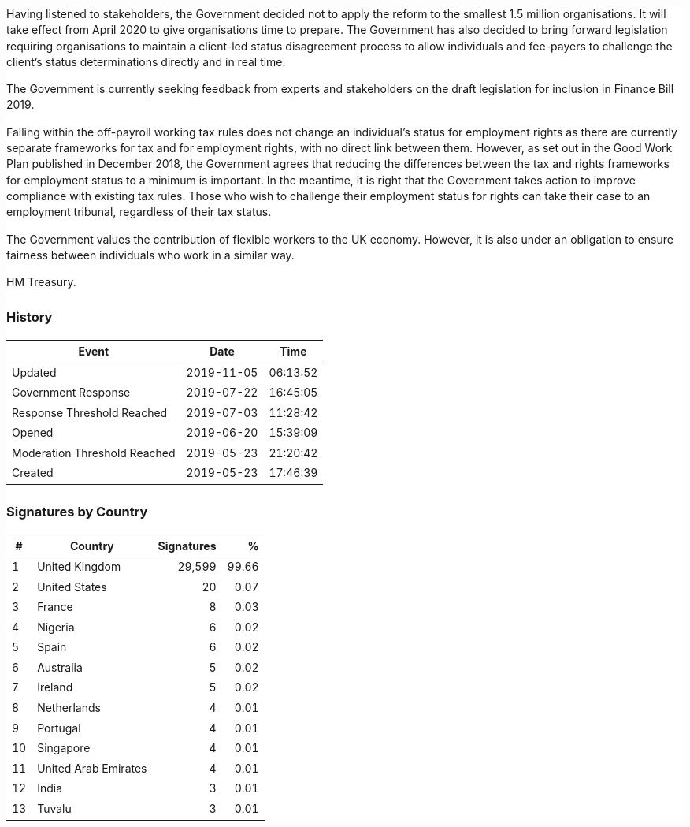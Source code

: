 Having listened to stakeholders, the Government decided not to apply the reform to the smallest 1.5 million organisations. It will take effect from April 2020 to give organisations time to prepare. The Government has also decided to bring forward legislation requiring organisations to maintain a client-led status disagreement process to allow individuals and fee-payers to challenge the client’s status determinations directly and in real time. 

The Government is currently seeking feedback from experts and stakeholders on the draft legislation for inclusion in Finance Bill 2019. 

Falling within the off-payroll working tax rules does not change an individual’s status for employment rights as there are currently separate frameworks for tax and for employment rights, with no direct link between them. However, as set out in the Good Work Plan published in December 2018, the Government agrees that reducing the differences between the tax and rights frameworks for employment status to a minimum is important. In the meantime, it is right that the Government takes action to improve compliance with existing tax rules. Those who wish to challenge their employment status for rights can take their case to an employment tribunal, regardless of their tax status.

The Government values the contribution of flexible workers to the UK economy. However, it is also under an obligation to ensure fairness between individuals who work in a similar way.

HM Treasury.

### History

| Event | Date | Time |
| - | - | - |
| Updated | 2019-11-05 | 06:13:52 |
| Government Response | 2019-07-22 | 16:45:05 |
| Response Threshold Reached | 2019-07-03 | 11:28:42 |
| Opened | 2019-06-20 | 15:39:09 |
| Moderation Threshold Reached | 2019-05-23 | 21:20:42 |
| Created | 2019-05-23 | 17:46:39 |

### Signatures by Country

| # | Country | Signatures | % |
| - | - | -: | -: |
| 1 | United Kingdom | 29,599 | 99.66 |
| 2 | United States | 20 | 0.07 |
| 3 | France | 8 | 0.03 |
| 4 | Nigeria | 6 | 0.02 |
| 5 | Spain | 6 | 0.02 |
| 6 | Australia | 5 | 0.02 |
| 7 | Ireland | 5 | 0.02 |
| 8 | Netherlands | 4 | 0.01 |
| 9 | Portugal | 4 | 0.01 |
| 10 | Singapore | 4 | 0.01 |
| 11 | United Arab Emirates | 4 | 0.01 |
| 12 | India | 3 | 0.01 |
| 13 | Tuvalu | 3 | 0.01 |